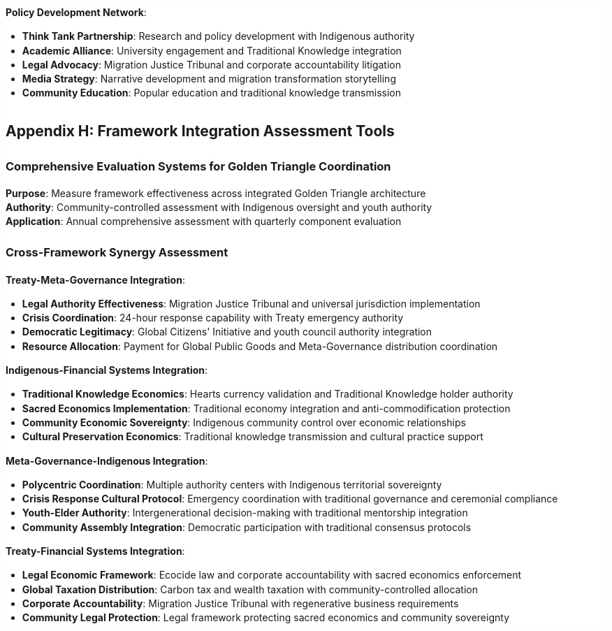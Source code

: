 **Policy Development Network**:
- **Think Tank Partnership**: Research and policy development with Indigenous authority
- **Academic Alliance**: University engagement and Traditional Knowledge integration
- **Legal Advocacy**: Migration Justice Tribunal and corporate accountability litigation
- **Media Strategy**: Narrative development and migration transformation storytelling
- **Community Education**: Popular education and traditional knowledge transmission

## <a id="appendix-h-assessment-tools"></a>Appendix H: Framework Integration Assessment Tools

### Comprehensive Evaluation Systems for Golden Triangle Coordination

**Purpose**: Measure framework effectiveness across integrated Golden Triangle architecture  
**Authority**: Community-controlled assessment with Indigenous oversight and youth authority  
**Application**: Annual comprehensive assessment with quarterly component evaluation  

### Cross-Framework Synergy Assessment

**Treaty-Meta-Governance Integration**:
- **Legal Authority Effectiveness**: Migration Justice Tribunal and universal jurisdiction implementation
- **Crisis Coordination**: 24-hour response capability with Treaty emergency authority
- **Democratic Legitimacy**: Global Citizens' Initiative and youth council authority integration
- **Resource Allocation**: Payment for Global Public Goods and Meta-Governance distribution coordination

**Indigenous-Financial Systems Integration**:
- **Traditional Knowledge Economics**: Hearts currency validation and Traditional Knowledge holder authority
- **Sacred Economics Implementation**: Traditional economy integration and anti-commodification protection
- **Community Economic Sovereignty**: Indigenous community control over economic relationships
- **Cultural Preservation Economics**: Traditional knowledge transmission and cultural practice support

**Meta-Governance-Indigenous Integration**:
- **Polycentric Coordination**: Multiple authority centers with Indigenous territorial sovereignty
- **Crisis Response Cultural Protocol**: Emergency coordination with traditional governance and ceremonial compliance
- **Youth-Elder Authority**: Intergenerational decision-making with traditional mentorship integration
- **Community Assembly Integration**: Democratic participation with traditional consensus protocols

**Treaty-Financial Systems Integration**:
- **Legal Economic Framework**: Ecocide law and corporate accountability with sacred economics enforcement
- **Global Taxation Distribution**: Carbon tax and wealth taxation with community-controlled allocation
- **Corporate Accountability**: Migration Justice Tribunal with regenerative business requirements
- **Community Legal Protection**: Legal framework protecting sacred economics and community sovereignty
